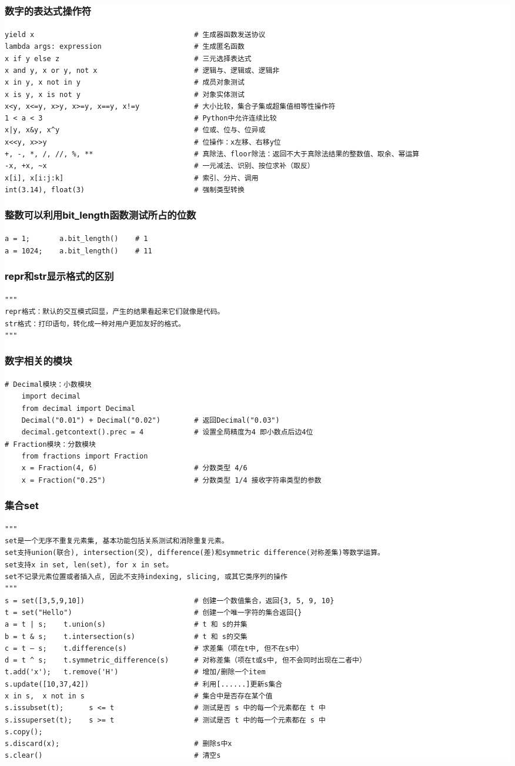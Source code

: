 ### 数字的表达式操作符
    yield x                                      # 生成器函数发送协议
    lambda args: expression                      # 生成匿名函数
    x if y else z                                # 三元选择表达式
    x and y, x or y, not x                       # 逻辑与、逻辑或、逻辑非
    x in y, x not in y                           # 成员对象测试
    x is y, x is not y                           # 对象实体测试
    x<y, x<=y, x>y, x>=y, x==y, x!=y             # 大小比较，集合子集或超集值相等性操作符
    1 < a < 3                                    # Python中允许连续比较
    x|y, x&y, x^y                                # 位或、位与、位异或
    x<<y, x>>y                                   # 位操作：x左移、右移y位
    +, -, *, /, //, %, **                        # 真除法、floor除法：返回不大于真除法结果的整数值、取余、幂运算
    -x, +x, ~x                                   # 一元减法、识别、按位求补（取反）
    x[i], x[i:j:k]                               # 索引、分片、调用
    int(3.14), float(3)                          # 强制类型转换

### 整数可以利用bit_length函数测试所占的位数
    a = 1;       a.bit_length()    # 1
    a = 1024;    a.bit_length()    # 11

### repr和str显示格式的区别
    """
    repr格式：默认的交互模式回显，产生的结果看起来它们就像是代码。
    str格式：打印语句，转化成一种对用户更加友好的格式。
    """

### 数字相关的模块
    # Decimal模块：小数模块
        import decimal
        from decimal import Decimal
        Decimal("0.01") + Decimal("0.02")        # 返回Decimal("0.03")
        decimal.getcontext().prec = 4            # 设置全局精度为4 即小数点后边4位
    # Fraction模块：分数模块
        from fractions import Fraction
        x = Fraction(4, 6)                       # 分数类型 4/6
        x = Fraction("0.25")                     # 分数类型 1/4 接收字符串类型的参数


### 集合set
    """
    set是一个无序不重复元素集, 基本功能包括关系测试和消除重复元素。
    set支持union(联合), intersection(交), difference(差)和symmetric difference(对称差集)等数学运算。
    set支持x in set, len(set), for x in set。
    set不记录元素位置或者插入点, 因此不支持indexing, slicing, 或其它类序列的操作
    """
    s = set([3,5,9,10])                          # 创建一个数值集合，返回{3, 5, 9, 10}
    t = set("Hello")                             # 创建一个唯一字符的集合返回{}
    a = t | s;    t.union(s)                     # t 和 s的并集
    b = t & s;    t.intersection(s)              # t 和 s的交集
    c = t – s;    t.difference(s)                # 求差集（项在t中, 但不在s中）
    d = t ^ s;    t.symmetric_difference(s)      # 对称差集（项在t或s中, 但不会同时出现在二者中）
    t.add('x');   t.remove('H')                  # 增加/删除一个item
    s.update([10,37,42])                         # 利用[......]更新s集合
    x in s,  x not in s                          # 集合中是否存在某个值
    s.issubset(t);      s <= t                   # 测试是否 s 中的每一个元素都在 t 中
    s.issuperset(t);    s >= t                   # 测试是否 t 中的每一个元素都在 s 中
    s.copy();
    s.discard(x);                                # 删除s中x
    s.clear()                                    # 清空s